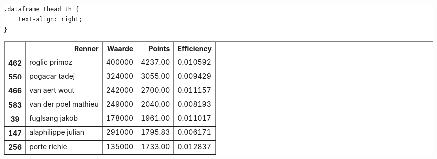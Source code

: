     .dataframe thead th {
        text-align: right;
    }
</style>
<table border="1" class="dataframe">
  <thead>
    <tr style="text-align: right;">
      <th></th>
      <th>Renner</th>
      <th>Waarde</th>
      <th>Points</th>
      <th>Efficiency</th>
    </tr>
  </thead>
  <tbody>
    <tr>
      <th>462</th>
      <td>roglic primoz</td>
      <td>400000</td>
      <td>4237.00</td>
      <td>0.010592</td>
    </tr>
    <tr>
      <th>550</th>
      <td>pogacar tadej</td>
      <td>324000</td>
      <td>3055.00</td>
      <td>0.009429</td>
    </tr>
    <tr>
      <th>466</th>
      <td>van aert wout</td>
      <td>242000</td>
      <td>2700.00</td>
      <td>0.011157</td>
    </tr>
    <tr>
      <th>583</th>
      <td>van der poel mathieu</td>
      <td>249000</td>
      <td>2040.00</td>
      <td>0.008193</td>
    </tr>
    <tr>
      <th>39</th>
      <td>fuglsang jakob</td>
      <td>178000</td>
      <td>1961.00</td>
      <td>0.011017</td>
    </tr>
    <tr>
      <th>147</th>
      <td>alaphilippe julian</td>
      <td>291000</td>
      <td>1795.83</td>
      <td>0.006171</td>
    </tr>
    <tr>
      <th>256</th>
      <td>porte richie</td>
      <td>135000</td>
      <td>1733.00</td>
      <td>0.012837</td>
    </tr>